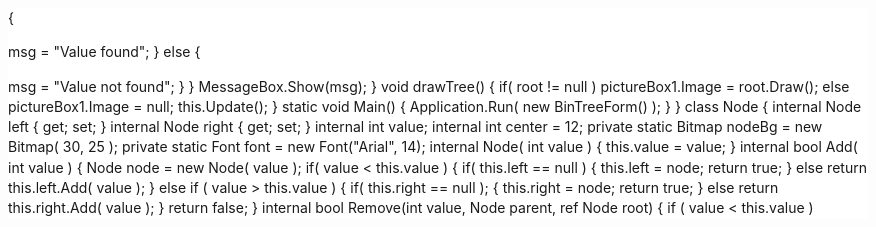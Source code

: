 {

msg = "Value found";
} else
{

msg = "Value not found";
}
}
MessageBox.Show(msg);
}
void drawTree()
{
if( root != null )
pictureBox1.Image = root.Draw();
else
pictureBox1.Image = null;
this.Update();
}
static void Main()
{
Application.Run( new BinTreeForm() );
}
}
class Node
{
internal Node left { get; set; }
internal Node right { get; set; }
internal int value;
internal int center = 12;
private static Bitmap nodeBg = new Bitmap( 30, 25 );
private static Font font = new Font("Arial", 14);
internal Node( int value )
{
this.value = value;
}
internal bool Add( int value )
{
Node node = new Node( value );
if( value < this.value )
{
if( this.left == null )
{
this.left = node;
return true;
}
else
return this.left.Add( value );
}
else if ( value > this.value )
{
if( this.right == null );
{
this.right = node;
return true;
}
else
return this.right.Add( value );
}
return false;
}
internal bool Remove(int value, Node parent, ref Node root)
{
if ( value < this.value )